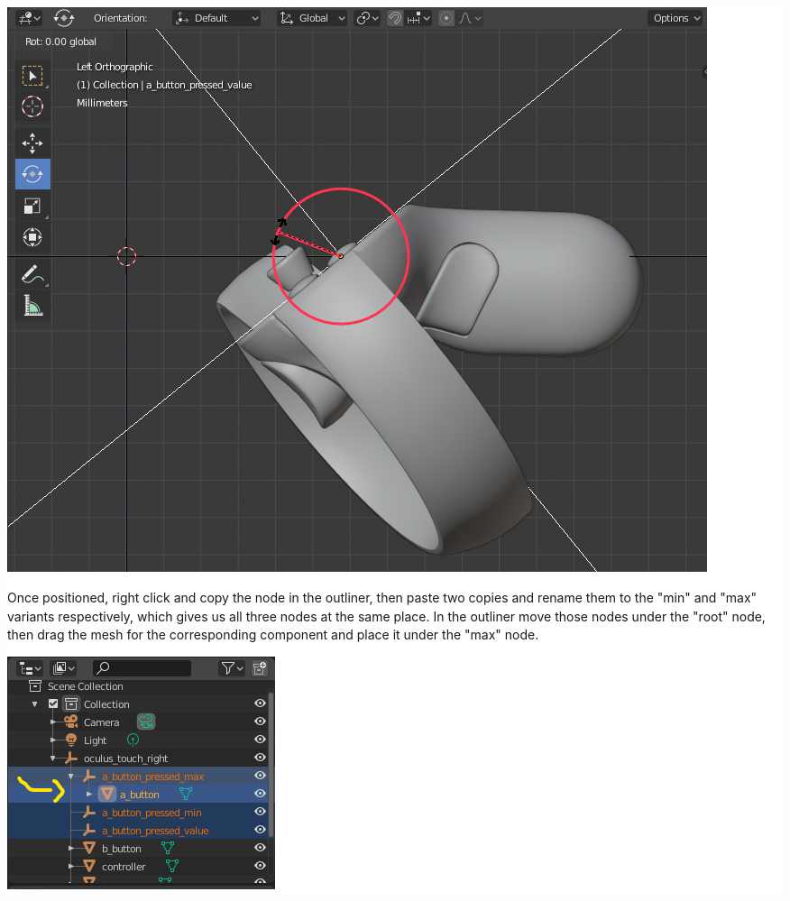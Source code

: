 ![Adjusting the node orientation](./images/tutorial-16.png)

Once positioned, right click and copy the node in the outliner, then paste two copies and rename them to the "min" and "max" variants respectively, which gives us all three nodes at the same place. In the outliner move those nodes under the "root" node, then drag the mesh for the corresponding component and place it under the "max" node.

![Parenting the button mesh under the "max" node](./images/tutorial-17.png)
